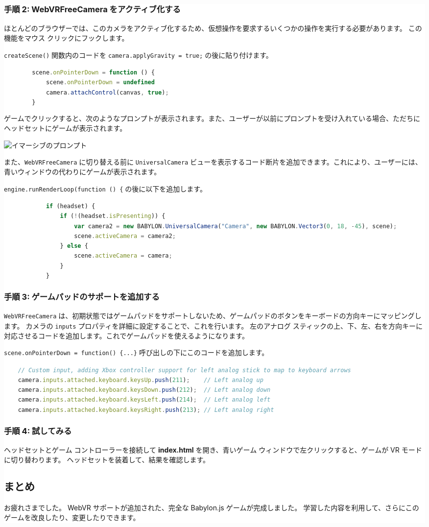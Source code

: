 
### <a name="step-2-activating-the-webvrfreecamera"></a>手順 2: WebVRFreeCamera をアクティブ化する
ほとんどのブラウザーでは、このカメラをアクティブ化するため、仮想操作を要求するいくつかの操作を実行する必要があります。
この機能をマウス クリックにフックします。


`createScene()` 関数内のコードを `camera.applyGravity = true;` の後に貼り付けます。
```javascript
        scene.onPointerDown = function () {
            scene.onPointerDown = undefined
            camera.attachControl(canvas, true);
        }
```

ゲームでクリックすると、次のようなプロンプトが表示されます。また、ユーザーが以前にプロンプトを受け入れている場合、ただちにヘッドセットにゲームが表示されます。

![イマーシブのプロンプト](images/immersiveview.png)

また、`WebVRFreeCamera` に切り替える前に `UniversalCamera` ビューを表示するコード断片を追加できます。これにより、ユーザーには、青いウィンドウの代わりにゲームが表示されます。 

`engine.runRenderLoop(function () {` の後に以下を追加します。
```javascript
            if (headset) {
                if (!(headset.isPresenting)) {
                    var camera2 = new BABYLON.UniversalCamera("Camera", new BABYLON.Vector3(0, 18, -45), scene);
                    scene.activeCamera = camera2;
                } else {
                    scene.activeCamera = camera;
                }
            }
```

### <a name="step-3-adding-gamepad-support"></a>手順 3: ゲームパッドのサポートを追加する

`WebVRFreeCamera` は、初期状態ではゲームパッドをサポートしないため、ゲームパッドのボタンをキーボードの方向キーにマッピングします。 カメラの `inputs` プロパティを詳細に設定することで、これを行います。 左のアナログ スティックの上、下、左、右を方向キーに対応させるコードを追加します。これでゲームパッドを使えるようになります。


`scene.onPointerDown = function() {...}` 呼び出しの下にこのコードを追加します。
``` javascript
    // Custom input, adding Xbox controller support for left analog stick to map to keyboard arrows
    camera.inputs.attached.keyboard.keysUp.push(211);    // Left analog up
    camera.inputs.attached.keyboard.keysDown.push(212);  // Left analog down
    camera.inputs.attached.keyboard.keysLeft.push(214);  // Left analog left
    camera.inputs.attached.keyboard.keysRight.push(213); // Left analog right
```


### <a name="step-4-give-it-a-try"></a>手順 4: 試してみる

ヘッドセットとゲーム コントローラーを接続して **index.html** を開き、青いゲーム ウィンドウで左クリックすると、ゲームが VR モードに切り替わります。 ヘッドセットを装着して、結果を確認します。 



## <a name="conclusion"></a>まとめ

お疲れさまでした。 WebVR サポートが追加された、完全な Babylon.js ゲームが完成しました。 学習した内容を利用して、さらにこのゲームを改良したり、変更したりできます。
